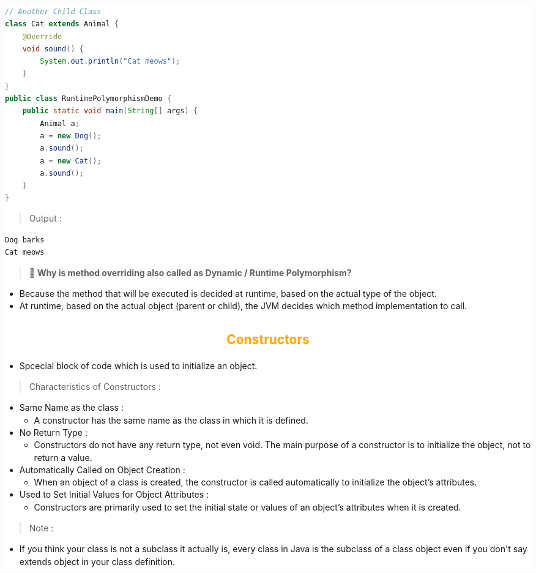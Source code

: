 ```java
// Another Child Class
class Cat extends Animal {
    @Override
    void sound() {
        System.out.println("Cat meows");
    }
}
public class RuntimePolymorphismDemo {
    public static void main(String[] args) {
        Animal a;
        a = new Dog();
        a.sound();
        a = new Cat();
        a.sound();
    }
}
```

> Output :

```text
Dog barks
Cat meows
```

> 🧠 **Why is method overriding also called as Dynamic / Runtime Polymorphism?**

- Because the method that will be executed is decided at runtime, based on the actual type of the object.
- At runtime, based on the actual object (parent or child), the JVM decides which method implementation to call.



<div align = "center">
    <h2 style = "color:orange"> Constructors </h2>
</div>

- Spcecial block of code which is used to initialize an object.

> Characteristics of Constructors :

- Same Name as the class :
    - A constructor has the same name as the class in which it is defined.
- No Return Type :
    - Constructors do not have any return type, not even void. The main purpose of a constructor is to initialize the object, not to return a value.
- Automatically Called on Object Creation :
    - When an object of a class is created, the constructor is called automatically to initialize the object’s attributes.
- Used to Set Initial Values for Object Attributes :
    - Constructors are primarily used to set the initial state or values of an object’s attributes when it is created.
> Note :

- If you think your class is not a subclass it actually is, every class in Java is the subclass of a class object even if you don't say extends object in your class definition.
